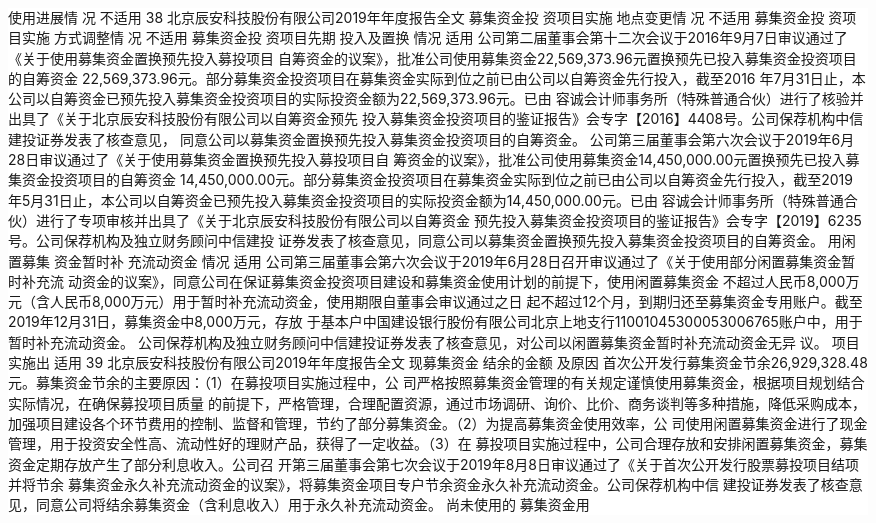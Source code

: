 使用进展情
况
不适用
38
北京辰安科技股份有限公司2019年年度报告全文
募集资金投
资项目实施
地点变更情
况
不适用
募集资金投
资项目实施
方式调整情
况
不适用
募集资金投
资项目先期
投入及置换
情况
适用
公司第二届董事会第十二次会议于2016年9月7日审议通过了《关于使用募集资金置换预先投入募投项目
自筹资金的议案》，批准公司使用募集资金22,569,373.96元置换预先已投入募集资金投资项目的自筹资金
22,569,373.96元。部分募集资金投资项目在募集资金实际到位之前已由公司以自筹资金先行投入，截至2016
年7月31日止，本公司以自筹资金已预先投入募集资金投资项目的实际投资金额为22,569,373.96元。已由
容诚会计师事务所（特殊普通合伙）进行了核验并出具了《关于北京辰安科技股份有限公司以自筹资金预先
投入募集资金投资项目的鉴证报告》会专字【2016】4408号。公司保荐机构中信建投证券发表了核查意见，
同意公司以募集资金置换预先投入募集资金投资项目的自筹资金。
公司第三届董事会第六次会议于2019年6月28日审议通过了《关于使用募集资金置换预先投入募投项目自
筹资金的议案》，批准公司使用募集资金14,450,000.00元置换预先已投入募集资金投资项目的自筹资金
14,450,000.00元。部分募集资金投资项目在募集资金实际到位之前已由公司以自筹资金先行投入，截至2019
年5月31日止，本公司以自筹资金已预先投入募集资金投资项目的实际投资金额为14,450,000.00元。已由
容诚会计师事务所（特殊普通合伙）进行了专项审核并出具了《关于北京辰安科技股份有限公司以自筹资金
预先投入募集资金投资项目的鉴证报告》会专字【2019】6235号。公司保荐机构及独立财务顾问中信建投
证券发表了核查意见，同意公司以募集资金置换预先投入募集资金投资项目的自筹资金。
用闲置募集
资金暂时补
充流动资金
情况
适用
公司第三届董事会第六次会议于2019年6月28日召开审议通过了《关于使用部分闲置募集资金暂时补充流
动资金的议案》，同意公司在保证募集资金投资项目建设和募集资金使用计划的前提下，使用闲置募集资金
不超过人民币8,000万元（含人民币8,000万元）用于暂时补充流动资金，使用期限自董事会审议通过之日
起不超过12个月，到期归还至募集资金专用账户。截至2019年12月31日，募集资金中8,000万元，存放
于基本户中国建设银行股份有限公司北京上地支行11001045300053006765账户中，用于暂时补充流动资金。
公司保荐机构及独立财务顾问中信建投证券发表了核查意见，对公司以闲置募集资金暂时补充流动资金无异
议。
项目实施出
适用
39
北京辰安科技股份有限公司2019年年度报告全文
现募集资金
结余的金额
及原因
首次公开发行募集资金节余26,929,328.48元。募集资金节余的主要原因：（1）在募投项目实施过程中，公
司严格按照募集资金管理的有关规定谨慎使用募集资金，根据项目规划结合实际情况，在确保募投项目质量
的前提下，严格管理，合理配置资源，通过市场调研、询价、比价、商务谈判等多种措施，降低采购成本，
加强项目建设各个环节费用的控制、监督和管理，节约了部分募集资金。（2）为提高募集资金使用效率，公
司使用闲置募集资金进行了现金管理，用于投资安全性高、流动性好的理财产品，获得了一定收益。（3）在
募投项目实施过程中，公司合理存放和安排闲置募集资金，募集资金定期存放产生了部分利息收入。公司召
开第三届董事会第七次会议于2019年8月8日审议通过了《关于首次公开发行股票募投项目结项并将节余
募集资金永久补充流动资金的议案》，将募集资金项目专户节余资金永久补充流动资金。公司保荐机构中信
建投证券发表了核查意见，同意公司将结余募集资金（含利息收入）用于永久补充流动资金。
尚未使用的
募集资金用